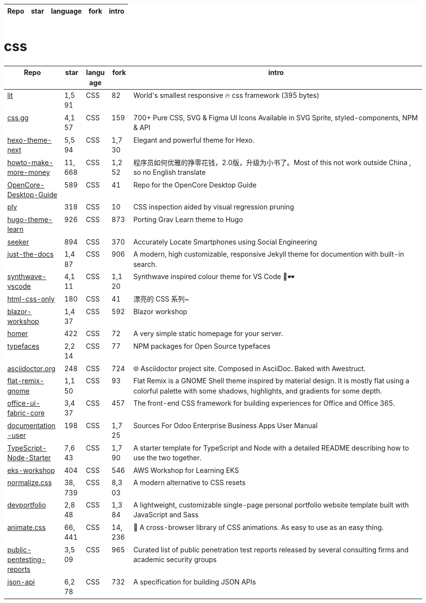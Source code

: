 Repo|star|language|fork|intro
-|-|-|-|-



# css

Repo|star|language|fork|intro
-|-|-|-|-
[lit](https://github.com/ajusa/lit)|1,591|CSS|82|World's smallest responsive 🔥 css framework (395 bytes)
[css.gg](https://github.com/astrit/css.gg)|4,157|CSS|159|700+ Pure CSS, SVG & Figma UI Icons Available in SVG Sprite, styled-components, NPM & API
[hexo-theme-next](https://github.com/theme-next/hexo-theme-next)|5,594|CSS|1,730|Elegant and powerful theme for Hexo.
[howto-make-more-money](https://github.com/easychen/howto-make-more-money)|11,668|CSS|1,252|程序员如何优雅的挣零花钱，2.0版，升级为小书了。Most of this not work outside China , so no English translate
[OpenCore-Desktop-Guide](https://github.com/dortania/OpenCore-Desktop-Guide)|589|CSS|41|Repo for the OpenCore Desktop Guide
[ply](https://github.com/sliminality/ply)|318|CSS|10|CSS inspection aided by visual regression pruning
[hugo-theme-learn](https://github.com/matcornic/hugo-theme-learn)|926|CSS|873|Porting Grav Learn theme to Hugo
[seeker](https://github.com/thewhiteh4t/seeker)|894|CSS|370|Accurately Locate Smartphones using Social Engineering
[just-the-docs](https://github.com/pmarsceill/just-the-docs)|1,487|CSS|906|A modern, high customizable, responsive Jekyll theme for documention with built-in search.
[synthwave-vscode](https://github.com/robb0wen/synthwave-vscode)|4,111|CSS|1,120|Synthwave inspired colour theme for VS Code 🌅🕶
[html-css-only](https://github.com/zhangyingwei/html-css-only)|180|CSS|41|漂亮的 CSS 系列~
[blazor-workshop](https://github.com/dotnet-presentations/blazor-workshop)|1,437|CSS|592|Blazor workshop
[homer](https://github.com/bastienwirtz/homer)|422|CSS|72|A very simple static homepage for your server.
[typefaces](https://github.com/KyleAMathews/typefaces)|2,214|CSS|77|NPM packages for Open Source typefaces
[asciidoctor.org](https://github.com/asciidoctor/asciidoctor.org)|248|CSS|724|🌐 Asciidoctor project site. Composed in AsciiDoc. Baked with Awestruct.
[flat-remix-gnome](https://github.com/daniruiz/flat-remix-gnome)|1,150|CSS|93|Flat Remix is a GNOME Shell theme inspired by material design. It is mostly flat using a colorful palette with some shadows, highlights, and gradients for some depth.
[office-ui-fabric-core](https://github.com/OfficeDev/office-ui-fabric-core)|3,437|CSS|457|The front-end CSS framework for building experiences for Office and Office 365.
[documentation-user](https://github.com/odoo/documentation-user)|198|CSS|1,725|Sources For Odoo Enterprise Business Apps User Manual
[TypeScript-Node-Starter](https://github.com/microsoft/TypeScript-Node-Starter)|7,643|CSS|1,790|A starter template for TypeScript and Node with a detailed README describing how to use the two together.
[eks-workshop](https://github.com/aws-samples/eks-workshop)|404|CSS|546|AWS Workshop for Learning EKS
[normalize.css](https://github.com/necolas/normalize.css)|38,739|CSS|8,303|A modern alternative to CSS resets
[devportfolio](https://github.com/RyanFitzgerald/devportfolio)|2,848|CSS|1,384|A lightweight, customizable single-page personal portfolio website template built with JavaScript and Sass
[animate.css](https://github.com/daneden/animate.css)|66,441|CSS|14,236|🍿 A cross-browser library of CSS animations. As easy to use as an easy thing.
[public-pentesting-reports](https://github.com/juliocesarfort/public-pentesting-reports)|3,509|CSS|965|Curated list of public penetration test reports released by several consulting firms and academic security groups
[json-api](https://github.com/json-api/json-api)|6,278|CSS|732|A specification for building JSON APIs
